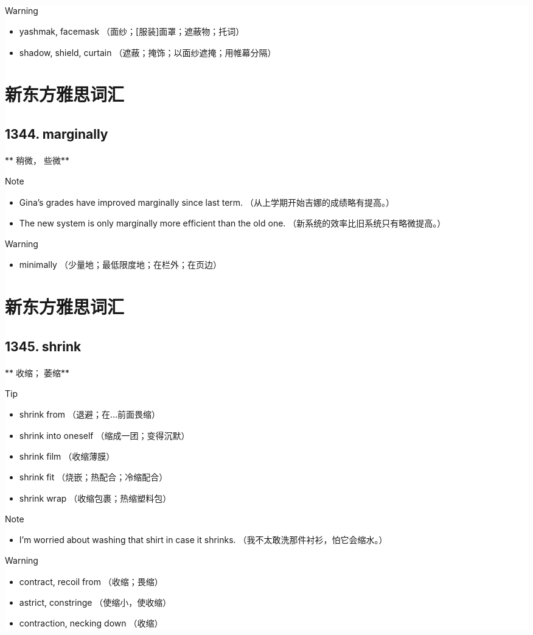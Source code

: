 > [!WARNING]
>
> - yashmak, facemask （面纱；[服装]面罩；遮蔽物；托词）
>
> - shadow, shield, curtain （遮蔽；掩饰；以面纱遮掩；用帷幕分隔）
>

# 新东方雅思词汇

## 1344. marginally

** 稍微， 些微**

> [!NOTE]
>
> - Gina’s grades have improved marginally since last term. （从上学期开始吉娜的成绩略有提高。）
>
> - The new system is only marginally more efficient than the old one. （新系统的效率比旧系统只有略微提高。）
>

> [!WARNING]
>
> - minimally （少量地；最低限度地；在栏外；在页边）
>

# 新东方雅思词汇

## 1345. shrink

** 收缩； 萎缩**

> [!TIP]
>
> - shrink from （退避；在…前面畏缩）
>
> - shrink into oneself （缩成一团；变得沉默）
>
> - shrink film （收缩薄膜）
>
> - shrink fit （烧嵌；热配合；冷缩配合）
>
> - shrink wrap （收缩包裹；热缩塑料包）
>

> [!NOTE]
>
> - I’m worried about washing that shirt in case it shrinks. （我不太敢洗那件衬衫，怕它会缩水。）
>

> [!WARNING]
>
> - contract, recoil from （收缩；畏缩）
>
> - astrict, constringe （使缩小，使收缩）
>
> - contraction, necking down （收缩）
>
